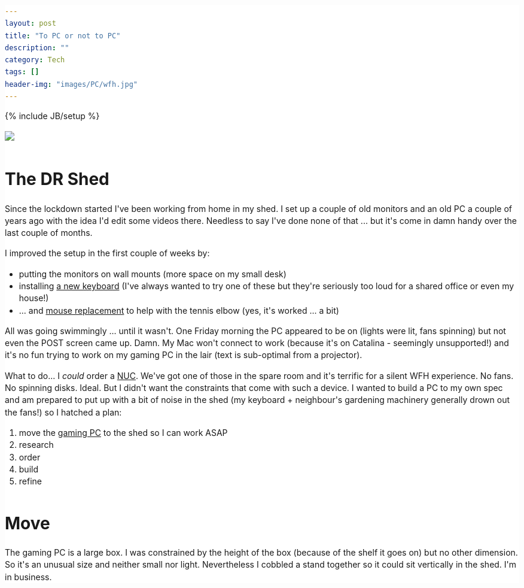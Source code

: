 ```yaml
---
layout: post
title: "To PC or not to PC"
description: ""
category: Tech
tags: []
header-img: "images/PC/wfh.jpg"
---
```

{% include JB/setup %}

<img src='/images/PC/dr-shed.jpg' width='300px'>

# The DR Shed

Since the lockdown started I've been working from home in my shed.  I set up a couple of old monitors and an old PC a couple of years ago with the idea I'd edit some videos there.  Needless to say I've done none of that ... but it's come in damn handy over the last couple of months.

I improved the setup in the first couple of weeks by:
* putting the monitors on wall mounts (more space on my small desk)
* installing [a new keyboard](https://www.keyboardco.com/keyboard/ultra-classic-ibm-style-keyboard-black-usb.asp) (I've always wanted to try one of these but they're seriously too loud for a shared office or even my house!)
* ... and [mouse replacement](https://www.kensington.com/en-gb/p/products/ergonomics/ergonomic-input-devices/slimblade-trackball/) to help with the tennis elbow (yes, it's worked ... a bit)

All was going swimmingly ... until it wasn't.  One Friday morning the PC appeared to be on (lights were lit, fans spinning) but not even the POST screen came up.  Damn.  My Mac won't connect to work (because it's on Catalina - seemingly unsupported!) and it's no fun trying to work on my gaming PC in the lair (text is sub-optimal from a projector).

What to do...  I _could_ order a [NUC](https://www.intel.co.uk/content/www/uk/en/products/boards-kits/nuc.html).  We've got one of those in the spare room and it's terrific for a silent WFH experience.  No fans.  No spinning disks.  Ideal.  But I didn't want the constraints that come with such a device.  I wanted to build a PC to my own spec and am prepared to put up with a bit of noise in the shed (my keyboard + neighbour's gardening machinery generally drown out the fans!) so I hatched a plan:

1. move the <a href="/gadget/2015/05/25/GamingPC">gaming PC</a> to the shed so I can work ASAP
1. research
1. order
1. build
1. refine

# Move

The gaming PC is a large box.  I was constrained by the height of the box (because of the shelf it goes on) but no other dimension.  So it's an unusual size and neither small nor light.  Nevertheless I cobbled a stand together so it could sit vertically in the shed.  I'm in business.
